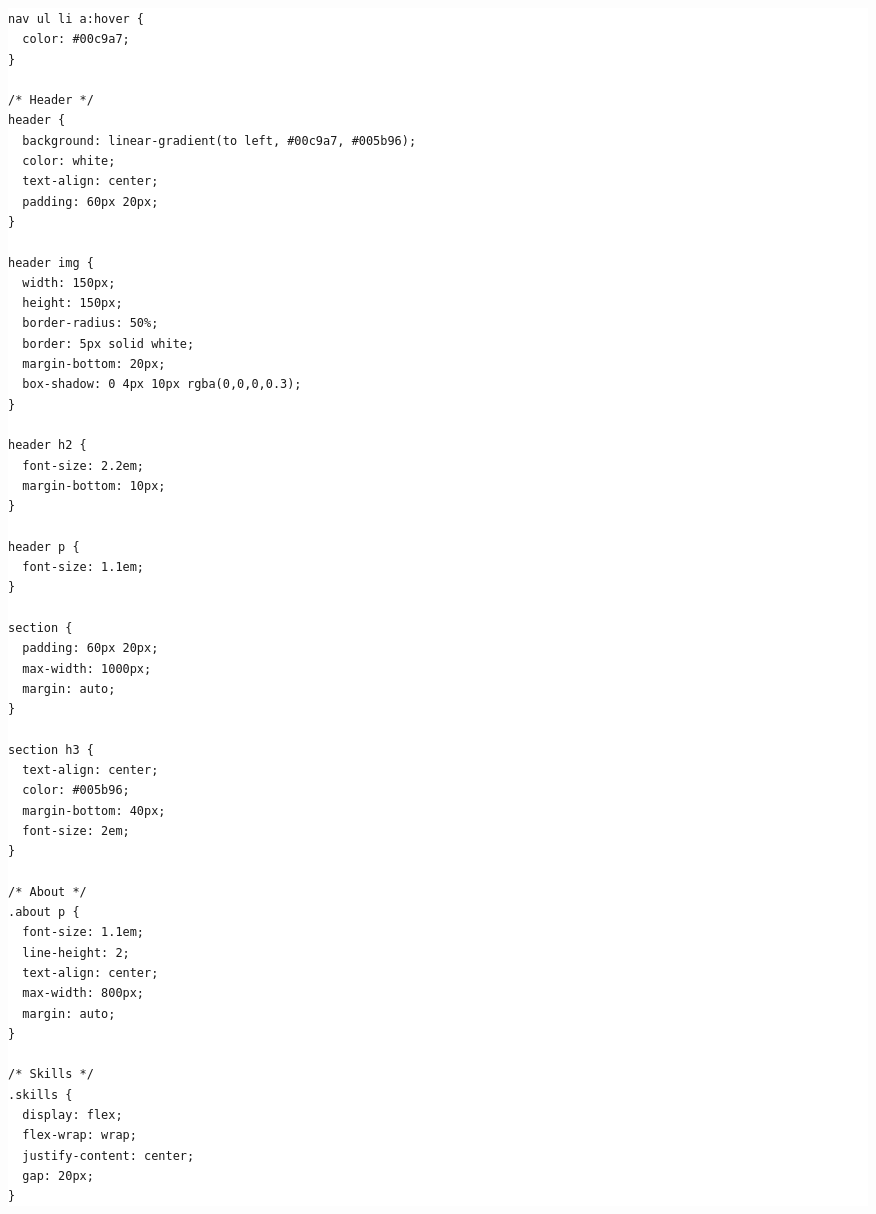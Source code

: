     nav ul li a:hover {
      color: #00c9a7;
    }

    /* Header */
    header {
      background: linear-gradient(to left, #00c9a7, #005b96);
      color: white;
      text-align: center;
      padding: 60px 20px;
    }

    header img {
      width: 150px;
      height: 150px;
      border-radius: 50%;
      border: 5px solid white;
      margin-bottom: 20px;
      box-shadow: 0 4px 10px rgba(0,0,0,0.3);
    }

    header h2 {
      font-size: 2.2em;
      margin-bottom: 10px;
    }

    header p {
      font-size: 1.1em;
    }

    section {
      padding: 60px 20px;
      max-width: 1000px;
      margin: auto;
    }

    section h3 {
      text-align: center;
      color: #005b96;
      margin-bottom: 40px;
      font-size: 2em;
    }

    /* About */
    .about p {
      font-size: 1.1em;
      line-height: 2;
      text-align: center;
      max-width: 800px;
      margin: auto;
    }

    /* Skills */
    .skills {
      display: flex;
      flex-wrap: wrap;
      justify-content: center;
      gap: 20px;
    }
